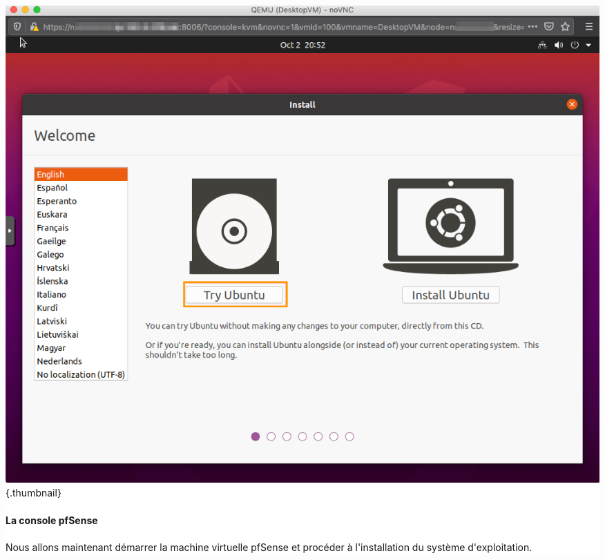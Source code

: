 ![Nouvelle vm 6](images/desktop-vm-2.png){.thumbnail}

#### La console pfSense

Nous allons maintenant démarrer la machine virtuelle pfSense et procéder à l'installation du système d'exploitation.

